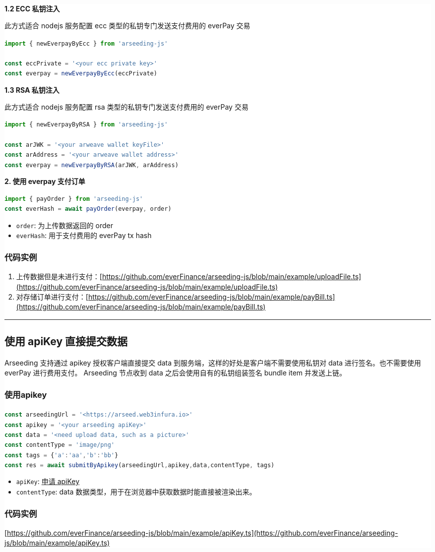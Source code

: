 **1.2 ECC 私钥注入**

此方式适合 nodejs 服务配置 ecc 类型的私钥专门发送支付费用的 everPay 交易

```jsx
import { newEverpayByEcc } from 'arseeding-js'

const eccPrivate = '<your ecc private key>'
const everpay = newEverpayByEcc(eccPrivate)
```

**1.3 RSA 私钥注入**

此方式适合 nodejs 服务配置 rsa 类型的私钥专门发送支付费用的 everPay 交易

```jsx
import { newEverpayByRSA } from 'arseeding-js'

const arJWK = '<your arweave wallet keyFile>'
const arAddress = '<your arweave wallet address>'
const everpay = newEverpayByRSA(arJWK, arAddress)
```

**2. 使用 everpay 支付订单**

```jsx
import { payOrder } from 'arseeding-js'
const everHash = await payOrder(everpay, order)
```

- `order`: 为上传数据返回的 order
- `everHash`: 用于支付费用的 everPay tx hash

### 代码实例

1. 上传数据但是未进行支付：[https://github.com/everFinance/arseeding-js/blob/main/example/uploadFile.ts](https://github.com/everFinance/arseeding-js/blob/main/example/uploadFile.ts)
2. 对存储订单进行支付：[https://github.com/everFinance/arseeding-js/blob/main/example/payBill.ts](https://github.com/everFinance/arseeding-js/blob/main/example/payBill.ts)

---

## 使用 apiKey 直接提交数据

Arseeding 支持通过 apikey 授权客户端直接提交 data 到服务端，这样的好处是客户端不需要使用私钥对 data 进行签名。也不需要使用 everPay 进行费用支付。
Arseeding 节点收到 data 之后会使用自有的私钥组装签名 bundle item 并发送上链。
### 使用apikey
```jsx
const arseedingUrl = '<https://arseed.web3infura.io>'
const apikey = '<your arseeding apiKey>'
const data = '<need upload data, such as a picture>'
const contentType = 'image/png'
const tags = {'a':'aa','b':'bb'}
const res = await submitByApikey(arseedingUrl,apikey,data,contentType, tags)
```

- `apiKey`: [申请 apiKey](../other/arseeding%20apiKey.md)
- `contentType`: data 数据类型，用于在浏览器中获取数据时能直接被渲染出来。

### 代码实例

[https://github.com/everFinance/arseeding-js/blob/main/example/apiKey.ts](https://github.com/everFinance/arseeding-js/blob/main/example/apiKey.ts)